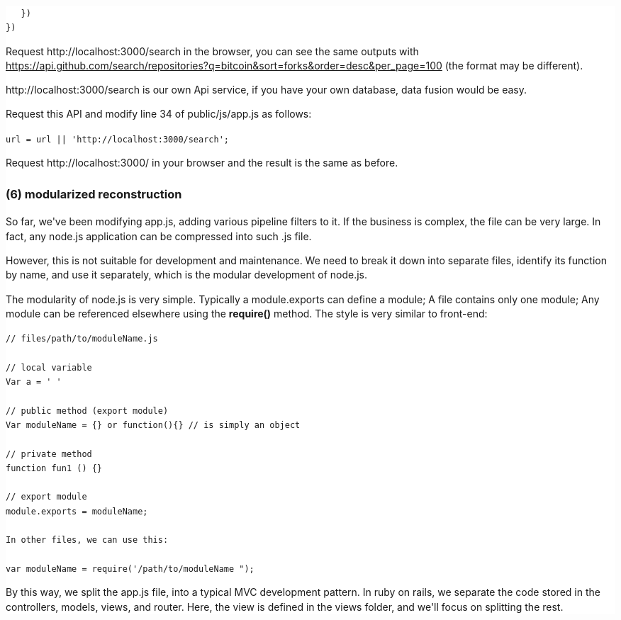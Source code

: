```
   })
})
```

Request http://localhost:3000/search in the browser, you can see the same outputs  with https://api.github.com/search/repositories?q=bitcoin&sort=forks&order=desc&per_page=100 (the format may be different).

http://localhost:3000/search is our own Api service, if you have your own database, data fusion would be easy.

Request this API and modify line 34 of public/js/app.js as follows:

```
url = url || 'http://localhost:3000/search';
```

Request http://localhost:3000/ in your browser and the result is the same as before.

### (6) modularized reconstruction

So far, we've been modifying app.js, adding various pipeline filters to it. If the business is complex, the file can be very large. In fact, any node.js application can be compressed into such .js file.

However, this is not suitable for development and maintenance. We need to break it down into separate files, identify its function by name, and use it separately, which is the modular development of node.js.

The modularity of node.js is very simple. Typically a module.exports can define a module; A file contains only one module; Any module can be referenced elsewhere using the **require()** method. The style is very similar to front-end:

```
// files/path/to/moduleName.js

// local variable
Var a = ' '

// public method (export module)
Var moduleName = {} or function(){} // is simply an object

// private method
function fun1 () {}

// export module
module.exports = moduleName;

In other files, we can use this:

var moduleName = require('/path/to/moduleName ");
```

By this way, we split the app.js file, into a typical MVC development pattern. In ruby on rails, we separate the code stored in the controllers, models, views, and router. Here, the view is defined in the views folder, and we'll focus on splitting the rest.
